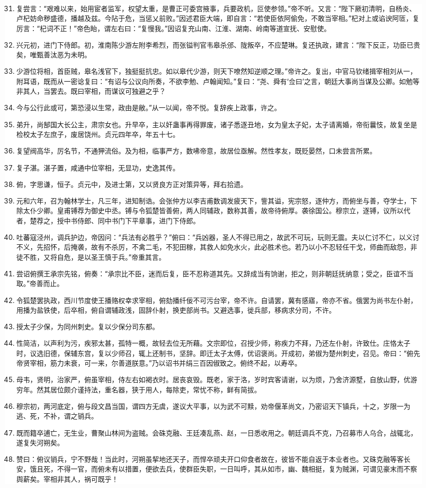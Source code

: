 31. <span id="列传第二十六_萧瑀-31"></span>
复尝言：“艰难以来，始用宦者监军，权望太重，是曹正可委宫掖事，兵要政机，叵使参领。”帝不听。又言：“陛下厥初清明，自杨炎、卢杞妨命秽盛德，播越及兹。今阽于危，当惩乂前败。”因述君臣大端，即自言：“若使臣依阿偷免，不敢当宰相。”杞对上或谄谀阿匼，复厉言：“杞词不正！”帝色眙，谓左右曰：“复慢我。”因诏复充山南、江淮、湖南、岭南等道宣抚、安慰使。

32. <span id="列传第二十六_萧瑀-32"></span>
兴元初，进门下侍郎。初，淮南陈少游左附李希烈，而张镒判官韦皋杀邠、陇叛卒，不应楚琳。复还执政，建言：“陛下反正，功臣已贵矣，唯甄善汰恶为未明。

33. <span id="列传第二十六_萧瑀-33"></span>
少游位将相，首臣贼，皋名浅官下，独挺挺抗忠。如以皋代少游，则天下嘹然知逆顺之理。”帝许之。复出，中官马钦绪揖宰相刘从一，附耳语，既而从一密谂复曰：“有诏与公议向所奏，不欲李勉、卢翰闻知。”复曰：“尧、舜有‘佥曰’之言，朝廷大事尚当谋及公卿。如勉等非其人，当罢去。既曰宰相，而谋议可独避之乎？

34. <span id="列传第二十六_萧瑀-34"></span>
今与公行此或可，第恐浸以生常，政由是敝。”从一以闻，帝不悦。复辞疾上政事，许之。

35. <span id="列传第二十六_萧瑀-35"></span>
弟升，尚郜国大长公主，肃宗女也。升早卒，主以奸蛊事再得罪废，诸子悉逐丑地，女为皇太子妃，太子请离婚，帝衔曩忮，故复坐是检校太子左庶子，废居饶州。贞元四年卒，年五十七。

36. <span id="列传第二十六_萧瑀-36"></span>
复望阀高华，厉名节，不通狎流俗。及为相，临事严方，数咈帝意，故居位亟解。然性孝友，既贬晏然，口未尝言所累。

37. <span id="列传第二十六_萧瑀-37"></span>
复子湛。湛子置，咸通中位宰相，无显功，史逸其传。

38. <span id="列传第二十六_萧瑀-38"></span>
俯，字思谦，恒子。贞元中，及进士第，又以贤良方正对策异等，拜右拾遗。

39. <span id="列传第二十六_萧瑀-39"></span>
元和六年，召为翰林学士，凡三年，进知制诰。会张仲方以李吉甫数调发疲天下，訾其谥，宪宗怒，逐仲方，而俯坐与善，夺学士，下除太仆少卿。皇甫镈荐为御史中丞。镈与令狐楚皆善俯，两人同辅政，数称其善，故帝待俯厚。袭徐国公。穆宗立，逐镈，议所以代者，楚荐之，授中书侍郎、同中书门下平章事，进门下侍郎。

40. <span id="列传第二十六_萧瑀-40"></span>
吐蕃寇泾州，调兵护边，帝因问：“兵法有必胜乎？”俯曰：“兵凶器，圣人不得已用之，故武不可玩，玩则无震。夫以仁讨不仁，以义讨不义，先招怀，后掩袭，故有不杀厉，不禽二毛，不犯田稼，其救人如免水火，此必胜术也。若乃以小不忍轻任干戈，师曲而敌怨，非徒不胜，又将自危，是以圣王慎于兵。”帝重其言。

41. <span id="列传第二十六_萧瑀-41"></span>
尝诏俯撰王承宗先铭，俯奏：“承宗比不臣，迷而后复，臣不忍称道其先。又辞成当有饷谢，拒之，则非朝廷抚纳意；受之，臣谊不当取。”帝善而止。

42. <span id="列传第二十六_萧瑀-42"></span>
令狐楚罢执政，西川节度使王播赂权幸求宰相，俯劾播纤佞不可污台宰，帝不许。自请罢，冀有感寤，帝亦不省。俄罢为尚书左仆射，用播为盐铁使，后卒相，俯自谓辅政浅，固辞仆射，换吏部尚书。又避选事，徙兵部，移病求分司，不许。

43. <span id="列传第二十六_萧瑀-43"></span>
授太子少保，为同州刺史。复以少保分司东都。

44. <span id="列传第二十六_萧瑀-44"></span>
性简洁，以声利为污，疾邪太甚，孤特一概，故轻去位无所藉。文宗即位，召授少师，称疾力不拜，乃还左仆射，许致仕。庄恪太子时，议选旧德，保辅东宫，复以少师召，辄上还制书，坚辞。即迁太子太傅，优诏褒尚。开成初，弟俶为楚州刺史，召见。帝曰：“俯先帝贤宰相，筋力未衰，可一来，尔善道朕意。”乃以诏书并绢三百因俶致之。俯终不起，以寿卒。

45. <span id="列传第二十六_萧瑀-45"></span>
母韦，贤明，治家严，俯虽宰相，侍左右如褐衣时。居丧哀毁。既老，家于洛，岁时宾客请谢，以为烦，乃舍济源墅，自放山野，优游穷年。然其居位颇介谨持法，重名器，狭于用人，每除吏，常忧不称，鲜有简拔。

46. <span id="列传第二十六_萧瑀-46"></span>
穆宗初，两河底定，俯与段文昌当国，谓四方无虞，遂议大平事，以为武不可黩，劝帝偃革尚文，乃密诏天下镇兵，十之，岁限一为逃、死，不补，谓之销兵。

47. <span id="列传第二十六_萧瑀-47"></span>
既而籍卒逋亡，无生业，曹聚山林间为盗贼。会硃克融、王廷凑乱燕、赵，一日悉收用之。朝廷调兵不克，乃召募市人乌合，战辄北，遂复失河朔矣。

48. <span id="列传第二十六_萧瑀-48"></span>
赞曰：俯议销兵，宁不野哉！当此时，河朔虽挈地还天子，而悍卒顽夫开口仰食者故在，彼皆不能自返于本业者也。又硃克融等客长安，饿且死，不得一官，而俯未有以措置，便欲去兵，使群臣失职，一日叫呼，其从如市，幽、魏相挺，复为贼渊，可谓见豪末而不察舆薪矣。宰相非其人，祸可既乎！
